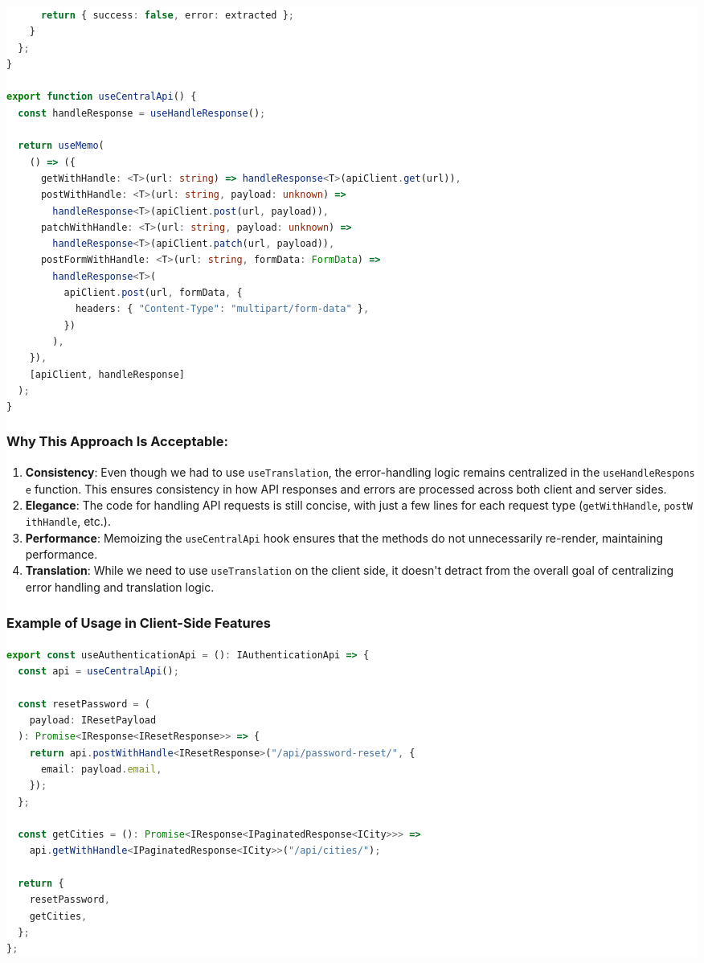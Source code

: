```typescript
      return { success: false, error: extracted };
    }
  };
}

export function useCentralApi() {
  const handleResponse = useHandleResponse();

  return useMemo(
    () => ({
      getWithHandle: <T>(url: string) => handleResponse<T>(apiClient.get(url)),
      postWithHandle: <T>(url: string, payload: unknown) =>
        handleResponse<T>(apiClient.post(url, payload)),
      patchWithHandle: <T>(url: string, payload: unknown) =>
        handleResponse<T>(apiClient.patch(url, payload)),
      postFormWithHandle: <T>(url: string, formData: FormData) =>
        handleResponse<T>(
          apiClient.post(url, formData, {
            headers: { "Content-Type": "multipart/form-data" },
          })
        ),
    }),
    [apiClient, handleResponse]
  );
}
```

### Why This Approach Is Acceptable:

1. **Consistency**: Even though we had to use `useTranslation`, the error-handling logic remains centralized in the `useHandleResponse` function. This ensures consistency in how API responses and errors are processed across both client and server sides.
2. **Elegance**: The code for handling API requests is still concise, with just a few lines for each request type (`getWithHandle`, `postWithHandle`, etc.).
3. **Performance**: Memoizing the `useCentralApi` hook ensures that the methods do not unnecessarily re-render, maintaining performance.
4. **Translation**: While we need to use `useTranslation` on the client side, it doesn't detract from the overall goal of centralizing error handling and translation logic.

### Example of Usage in Client-Side Features

```typescript
export const useAuthenticationApi = (): IAuthenticationApi => {
  const api = useCentralApi();

  const resetPassword = (
    payload: IResetPayload
  ): Promise<IResponse<IResetResponse>> => {
    return api.postWithHandle<IResetResponse>("/api/password-reset/", {
      email: payload.email,
    });
  };

  const getCities = (): Promise<IResponse<IPaginatedResponse<ICity>>> =>
    api.getWithHandle<IPaginatedResponse<ICity>>("/api/cities/");

  return {
    resetPassword,
    getCities,
  };
};
```
